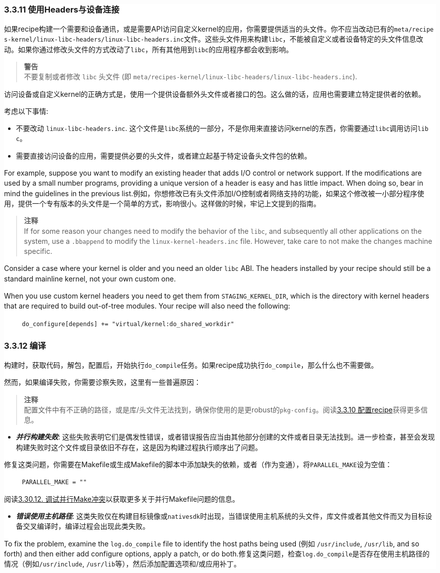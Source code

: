 ### 3.3.11 使用Headers与设备连接
如果recipe构建一个需要和设备通讯，或是需要API访问自定义kernel的应用，你需要提供适当的头文件。你不应当改动已有的`meta/recipes-kernel/linux-libc-headers/linux-libc-headers.inc`文件。这些头文件用来构建`libc`，不能被自定义或者设备特定的头文件信息改动。如果你通过修改头文件的方式改动了`libc`，所有其他用到`libc`的应用程序都会收到影响。

> **警告**  
> 不要复制或者修改 `libc` 头文件 (即 `meta/recipes-kernel/linux-libc-headers/linux-libc-headers.inc`).

访问设备或自定义kernel的正确方式是，使用一个提供设备额外头文件或者接口的包。这么做的话，应用也需要建立特定提供者的依赖。

考虑以下事情:

+ 不要改动 `linux-libc-headers.inc`. 这个文件是`libc`系统的一部分，不是你用来直接访问kernel的东西，你需要通过`libc`调用访问`libc`。

+ 需要直接访问设备的应用，需要提供必要的头文件，或者建立起基于特定设备头文件包的依赖。

For example, suppose you want to modify an existing header that adds I/O control or network support. If the modifications are used by a small number programs, providing a unique version of a header is easy and has little impact. When doing so, bear in mind the guidelines in the previous list.例如，你想修改已有头文件添加I/O控制或者网络支持的功能，如果这个修改被一小部分程序使用，提供一个专有版本的头文件是一个简单的方式，影响很小。这样做的时候，牢记上文提到的指南。

> **注释**  
> If for some reason your changes need to modify the behavior of the `libc`, and subsequently all other applications on the system, use a `.bbappend` to modify the `linux-kernel-headers.inc` file. However, take care to not make the changes machine specific.

Consider a case where your kernel is older and you need an older `libc` ABI. The headers installed by your recipe should still be a standard mainline kernel, not your own custom one.

When you use custom kernel headers you need to get them from `STAGING_KERNEL_DIR`, which is the directory with kernel headers that are required to build out-of-tree modules. Your recipe will also need the following:
```
     do_configure[depends] += "virtual/kernel:do_shared_workdir"
```

### 3.3.12 编译
构建时，获取代码，解包，配置后，开始执行`do_compile`任务。如果recipe成功执行`do_compile`，那么什么也不需要做。

然而，如果编译失败，你需要诊察失败，这里有一些普遍原因：

> **注释**  
> 配置文件中有不正确的路径，或是库/头文件无法找到，确保你使用的是更robust的`pkg-config`。阅读[3.3.10 配置recipe](#3310-配置recipe)获得更多信息。

+ ***并行构建失败***: 这些失败表明它们是偶发性错误，或者错误报告应当由其他部分创建的文件或者目录无法找到。进一步检查，甚至会发现构建失败时这个文件或目录依旧不存在，这是因为构建过程执行顺序出了问题。

修复这类问题，你需要在Makefile或生成Makefile的脚本中添加缺失的依赖，或者（作为变通），将`PARALLEL_MAKE`设为空值：
```
     PARALLEL_MAKE = ""
```                        
阅读[3.30.12. 调试并行Make冲突](#33012-调试并行make冲突)以获取更多关于并行Makefile问题的信息。

+ ***错误使用主机路径***: 这类失败仅在构建目标镜像或`nativesdk`时出现，当错误使用主机系统的头文件，库文件或者其他文件而又为目标设备交叉编译时，编译过程会出现此类失败。

To fix the problem, examine the `log.do_compile` file to identify the host paths being used (例如 `/usr/include`, `/usr/lib`, and so forth) and then either add configure options, apply a patch, or do both.修复这类问题，检查`log.do_compile`是否存在使用主机路径的情况（例如`/usr/include`, `/usr/lib`等），然后添加配置选项和/或应用补丁。
